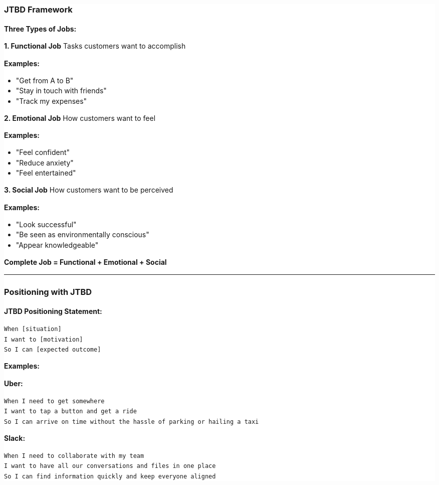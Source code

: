 
### JTBD Framework

**Three Types of Jobs:**

**1. Functional Job**
Tasks customers want to accomplish

**Examples:**
- "Get from A to B"
- "Stay in touch with friends"
- "Track my expenses"

**2. Emotional Job**
How customers want to feel

**Examples:**
- "Feel confident"
- "Reduce anxiety"
- "Feel entertained"

**3. Social Job**
How customers want to be perceived

**Examples:**
- "Look successful"
- "Be seen as environmentally conscious"
- "Appear knowledgeable"

**Complete Job = Functional + Emotional + Social**

---

### Positioning with JTBD

**JTBD Positioning Statement:**

```
When [situation]
I want to [motivation]
So I can [expected outcome]
```

**Examples:**

**Uber:**
```
When I need to get somewhere
I want to tap a button and get a ride
So I can arrive on time without the hassle of parking or hailing a taxi
```

**Slack:**
```
When I need to collaborate with my team
I want to have all our conversations and files in one place
So I can find information quickly and keep everyone aligned
```
